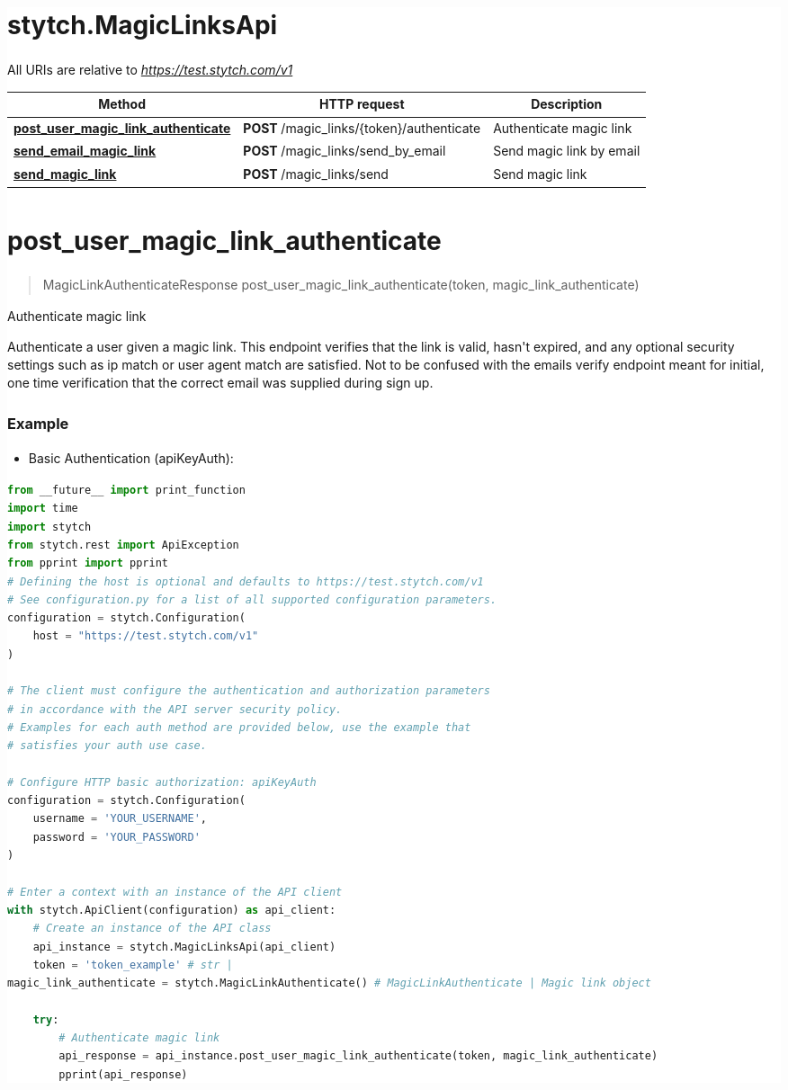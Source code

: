 # stytch.MagicLinksApi

All URIs are relative to *https://test.stytch.com/v1*

Method | HTTP request | Description
------------- | ------------- | -------------
[**post_user_magic_link_authenticate**](MagicLinksApi.md#post_user_magic_link_authenticate) | **POST** /magic_links/{token}/authenticate | Authenticate magic link
[**send_email_magic_link**](MagicLinksApi.md#send_email_magic_link) | **POST** /magic_links/send_by_email | Send magic link by email
[**send_magic_link**](MagicLinksApi.md#send_magic_link) | **POST** /magic_links/send | Send magic link


# **post_user_magic_link_authenticate**
> MagicLinkAuthenticateResponse post_user_magic_link_authenticate(token, magic_link_authenticate)

Authenticate magic link

Authenticate a user given a magic link. This endpoint verifies that the link is valid, hasn't expired, and any optional security settings such as ip match or user agent match are satisfied. Not to be confused with the emails verify endpoint meant for initial, one time verification that the correct email was supplied during sign up.

### Example

* Basic Authentication (apiKeyAuth):
```python
from __future__ import print_function
import time
import stytch
from stytch.rest import ApiException
from pprint import pprint
# Defining the host is optional and defaults to https://test.stytch.com/v1
# See configuration.py for a list of all supported configuration parameters.
configuration = stytch.Configuration(
    host = "https://test.stytch.com/v1"
)

# The client must configure the authentication and authorization parameters
# in accordance with the API server security policy.
# Examples for each auth method are provided below, use the example that
# satisfies your auth use case.

# Configure HTTP basic authorization: apiKeyAuth
configuration = stytch.Configuration(
    username = 'YOUR_USERNAME',
    password = 'YOUR_PASSWORD'
)

# Enter a context with an instance of the API client
with stytch.ApiClient(configuration) as api_client:
    # Create an instance of the API class
    api_instance = stytch.MagicLinksApi(api_client)
    token = 'token_example' # str | 
magic_link_authenticate = stytch.MagicLinkAuthenticate() # MagicLinkAuthenticate | Magic link object

    try:
        # Authenticate magic link
        api_response = api_instance.post_user_magic_link_authenticate(token, magic_link_authenticate)
        pprint(api_response)
```